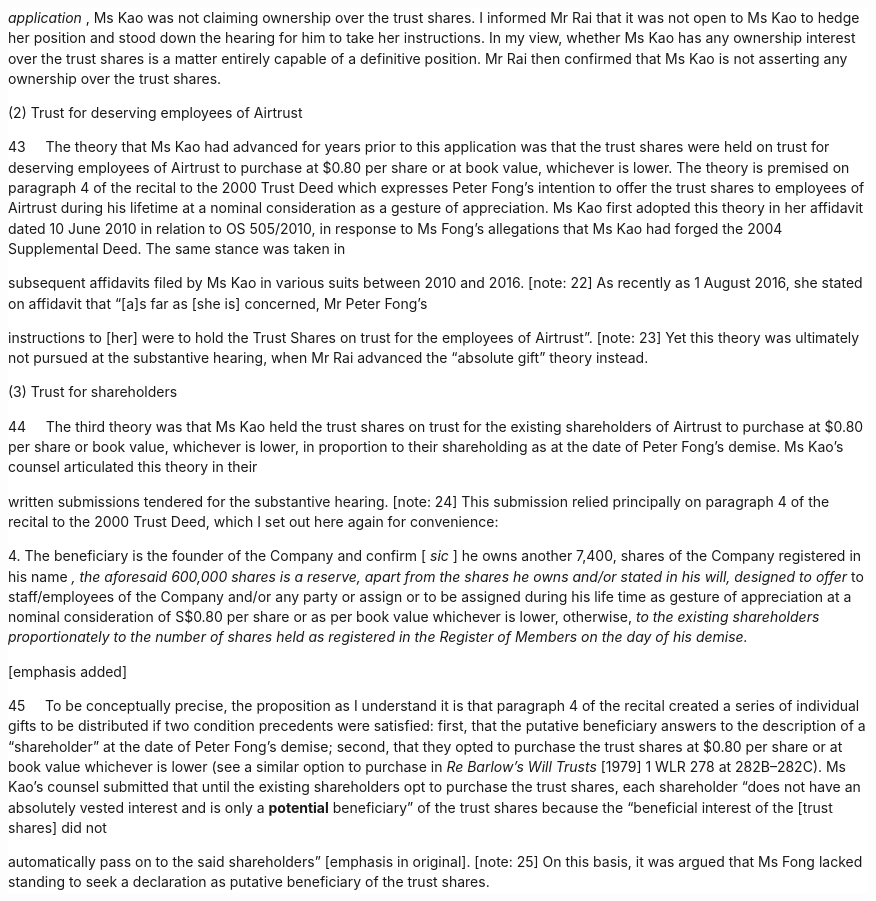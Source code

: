 _application_ , Ms Kao was not claiming ownership over the trust shares. I informed Mr Rai that it was not open to Ms Kao to hedge her position and stood down the hearing for him to take her instructions. In my view, whether Ms Kao has any ownership interest over the trust shares is a matter entirely capable of a definitive position. Mr Rai then confirmed that Ms Kao is not asserting any ownership over the trust shares. 

(2) Trust for deserving employees of Airtrust 

43     The theory that Ms Kao had advanced for years prior to this application was that the trust shares were held on trust for deserving employees of Airtrust to purchase at $0.80 per share or at book value, whichever is lower. The theory is premised on paragraph 4 of the recital to the 2000 Trust Deed which expresses Peter Fong’s intention to offer the trust shares to employees of Airtrust during his lifetime at a nominal consideration as a gesture of appreciation. Ms Kao first adopted this theory in her affidavit dated 10 June 2010 in relation to OS 505/2010, in response to Ms Fong’s allegations that Ms Kao had forged the 2004 Supplemental Deed. The same stance was taken in 

subsequent affidavits filed by Ms Kao in various suits between 2010 and 2016. [note: 22] As recently as 1 August 2016, she stated on affidavit that “[a]s far as [she is] concerned, Mr Peter Fong’s 

instructions to [her] were to hold the Trust Shares on trust for the employees of Airtrust”. [note: 23] Yet this theory was ultimately not pursued at the substantive hearing, when Mr Rai advanced the “absolute gift” theory instead. 

(3) Trust for shareholders 


44     The third theory was that Ms Kao held the trust shares on trust for the existing shareholders of Airtrust to purchase at $0.80 per share or book value, whichever is lower, in proportion to their shareholding as at the date of Peter Fong’s demise. Ms Kao’s counsel articulated this theory in their 

written submissions tendered for the substantive hearing. [note: 24] This submission relied principally on paragraph 4 of the recital to the 2000 Trust Deed, which I set out here again for convenience: 

4\. The beneficiary is the founder of the Company and confirm [ _sic_ ] he owns another 7,400, shares of the Company registered in his name _, the aforesaid 600,000 shares is a reserve, apart from the shares he owns and/or stated in his will, designed to offer_ to staff/employees of the     Company and/or any party or assign or to be assigned during his life time as gesture of appreciation at a nominal consideration of S$0.80 per share or as per book value whichever is lower, otherwise, _to the existing shareholders proportionately to the number of shares held as registered in the Register of Members on the day of his demise._ 

 [emphasis added] 

45     To be conceptually precise, the proposition as I understand it is that paragraph 4 of the recital created a series of individual gifts to be distributed if two condition precedents were satisfied: first, that the putative beneficiary answers to the description of a “shareholder” at the date of Peter Fong’s demise; second, that they opted to purchase the trust shares at $0.80 per share or at book value whichever is lower (see a similar option to purchase in _Re Barlow’s Will Trusts_ [1979] 1 WLR 278 at 282B–282C). Ms Kao’s counsel submitted that until the existing shareholders opt to purchase the trust shares, each shareholder “does not have an absolutely vested interest and is only a **potential** beneficiary” of the trust shares because the “beneficial interest of the [trust shares] did not 

automatically pass on to the said shareholders” [emphasis in original]. [note: 25] On this basis, it was argued that Ms Fong lacked standing to seek a declaration as putative beneficiary of the trust shares. 
